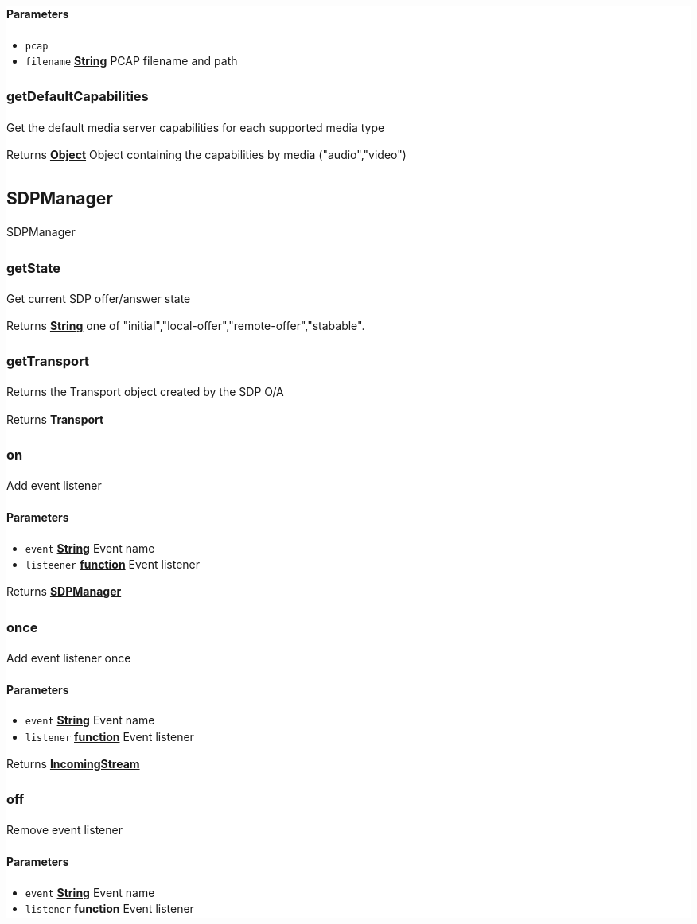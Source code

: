 #### Parameters

-   `pcap`  
-   `filename` **[String][1]** PCAP filename and path

### getDefaultCapabilities

Get the default media server capabilities for each supported media type

Returns **[Object][4]** Object containing the capabilities by media ("audio","video")

## SDPManager

SDPManager

### getState

Get current SDP offer/answer state

Returns **[String][1]** one of "initial","local-offer","remote-offer","stabable".

### getTransport

Returns the Transport object created by the SDP O/A

Returns **[Transport][9]** 

### on

Add event listener

#### Parameters

-   `event` **[String][1]** Event name
-   `listeener` **[function][10]** Event listener

Returns **[SDPManager][11]** 

### once

Add event listener once

#### Parameters

-   `event` **[String][1]** Event name
-   `listener` **[function][10]** Event listener

Returns **[IncomingStream][12]** 

### off

Remove event listener

#### Parameters

-   `event` **[String][1]** Event name
-   `listener` **[function][10]** Event listener


[1]: https://developer.mozilla.org/docs/Web/JavaScript/Reference/Global_Objects/String
[2]: https://developer.mozilla.org/docs/Web/JavaScript/Reference/Global_Objects/Boolean
[3]: #endpoint
[4]: https://developer.mozilla.org/docs/Web/JavaScript/Reference/Global_Objects/Object
[5]: https://developer.mozilla.org/docs/Web/JavaScript/Reference/Global_Objects/Number
[6]: #recorder
[7]: #player
[8]: #streamer
[9]: #transport
[10]: https://developer.mozilla.org/docs/Web/JavaScript/Reference/Statements/function
[11]: #sdpmanager
[12]: #incomingstream
[13]: #incomingstreamtrack
[14]: #activespeakerdetector
[15]: #activespeakermultiplexer
[16]: #recordertrack
[17]: #outgoingstream
[18]: #refresher
[19]: #streamersession
[20]: #transponder
[21]: https://developer.mozilla.org/docs/Web/JavaScript/Reference/Global_Objects/Date
[22]: https://developer.mozilla.org/docs/Web/JavaScript/Reference/Global_Objects/Array
[23]: https://developer.mozilla.org/docs/Web/JavaScript/Reference/Global_Objects/undefined
[24]: #outgoingstreamtrack
[25]: https://developer.mozilla.org/docs/Web/JavaScript/Reference/Global_Objects/Map
[26]: #incomingstreamtrackmirrored
[27]: #peerconnectionserver
[28]: #emulatedtransport